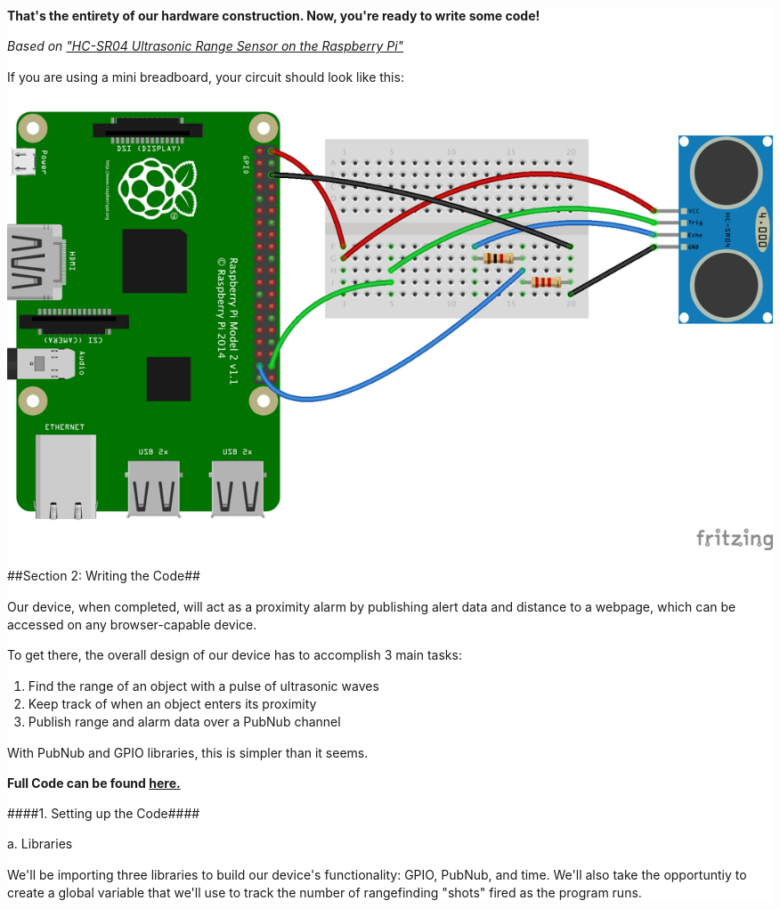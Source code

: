 
**That's the entirety of our hardware construction. Now, you're ready to write some code!**

*Based on ["HC-SR04 Ultrasonic Range Sensor on the Raspberry Pi"](http://www.modmypi.com/blog/hc-sr04-ultrasonic-range-sensor-on-the-raspberry-pi)*

If you are using a mini breadboard, your circuit should look like this:

![image](../../images/rangefinder/fritzing-ultrasonic-mini.png)


##Section 2: Writing the Code##

Our device, when completed, will act as a proximity alarm by publishing alert data and distance to a webpage, which can be accessed on any browser-capable device. 

To get there, the overall design of our device has to accomplish 3 main tasks:

  1. Find the range of an object with a pulse of ultrasonic waves
  2. Keep track of when an object enters its proximity 
  3. Publish range and alarm data over a PubNub channel

With PubNub and GPIO libraries, this is simpler than it seems. 

**Full Code can be found [here.](https://github.com/pubnub/workshop-raspberrypi/blob/master/examples/rangefinder.py)**

####1. Setting up the Code####

a. Libraries 

  We'll be importing three libraries to build our device's functionality: GPIO, PubNub, and time. We'll also take   the opportuntiy to create a global variable that we'll use to track the number of rangefinding "shots" fired as the program runs.
